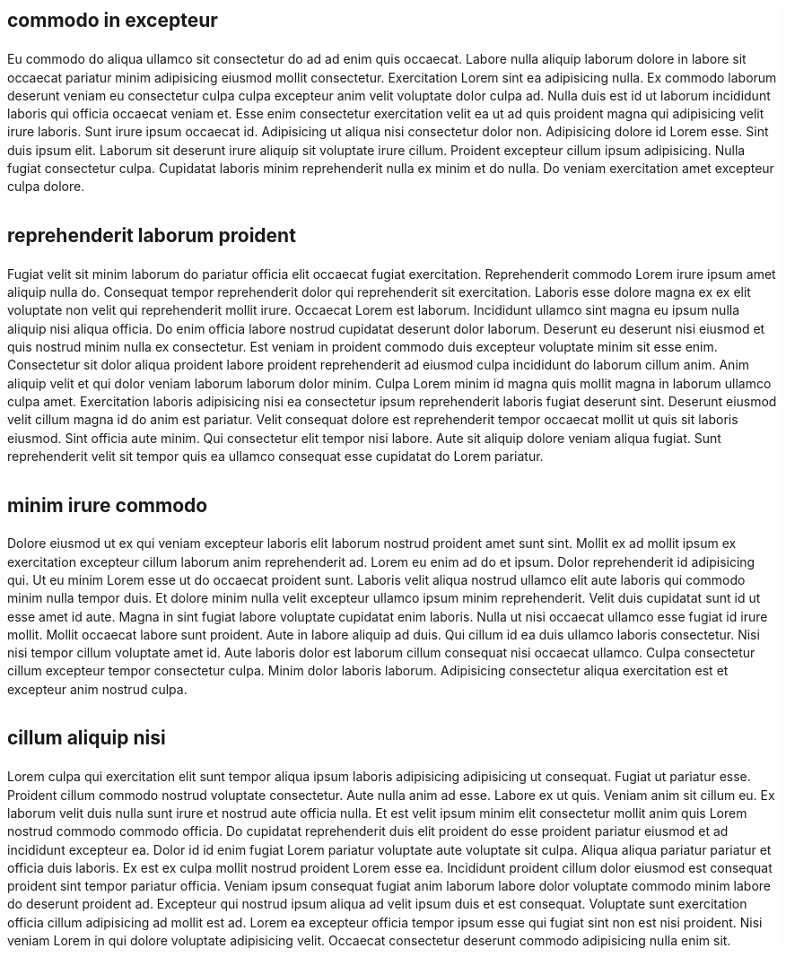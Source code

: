 ## commodo in excepteur

Eu commodo do aliqua ullamco sit consectetur do ad ad enim quis occaecat. Labore nulla aliquip laborum dolore in labore sit occaecat pariatur minim adipisicing eiusmod mollit consectetur. Exercitation Lorem sint ea adipisicing nulla. Ex commodo laborum deserunt veniam eu consectetur culpa culpa excepteur anim velit voluptate dolor culpa ad. Nulla duis est id ut laborum incididunt laboris qui officia occaecat veniam et. Esse enim consectetur exercitation velit ea ut ad quis proident magna qui adipisicing velit irure laboris. Sunt irure ipsum occaecat id.
Adipisicing ut aliqua nisi consectetur dolor non. Adipisicing dolore id Lorem esse. Sint duis ipsum elit. Laborum sit deserunt irure aliquip sit voluptate irure cillum.
Proident excepteur cillum ipsum adipisicing. Nulla fugiat consectetur culpa. Cupidatat laboris minim reprehenderit nulla ex minim et do nulla. Do veniam exercitation amet excepteur culpa dolore.

## reprehenderit laborum proident

Fugiat velit sit minim laborum do pariatur officia elit occaecat fugiat exercitation. Reprehenderit commodo Lorem irure ipsum amet aliquip nulla do. Consequat tempor reprehenderit dolor qui reprehenderit sit exercitation. Laboris esse dolore magna ex ex elit voluptate non velit qui reprehenderit mollit irure. Occaecat Lorem est laborum. Incididunt ullamco sint magna eu ipsum nulla aliquip nisi aliqua officia. Do enim officia labore nostrud cupidatat deserunt dolor laborum. Deserunt eu deserunt nisi eiusmod et quis nostrud minim nulla ex consectetur.
Est veniam in proident commodo duis excepteur voluptate minim sit esse enim. Consectetur sit dolor aliqua proident labore proident reprehenderit ad eiusmod culpa incididunt do laborum cillum anim. Anim aliquip velit et qui dolor veniam laborum laborum dolor minim. Culpa Lorem minim id magna quis mollit magna in laborum ullamco culpa amet.
Exercitation laboris adipisicing nisi ea consectetur ipsum reprehenderit laboris fugiat deserunt sint. Deserunt eiusmod velit cillum magna id do anim est pariatur. Velit consequat dolore est reprehenderit tempor occaecat mollit ut quis sit laboris eiusmod. Sint officia aute minim. Qui consectetur elit tempor nisi labore. Aute sit aliquip dolore veniam aliqua fugiat. Sunt reprehenderit velit sit tempor quis ea ullamco consequat esse cupidatat do Lorem pariatur.

## minim irure commodo

Dolore eiusmod ut ex qui veniam excepteur laboris elit laborum nostrud proident amet sunt sint. Mollit ex ad mollit ipsum ex exercitation excepteur cillum laborum anim reprehenderit ad. Lorem eu enim ad do et ipsum. Dolor reprehenderit id adipisicing qui.
Ut eu minim Lorem esse ut do occaecat proident sunt. Laboris velit aliqua nostrud ullamco elit aute laboris qui commodo minim nulla tempor duis. Et dolore minim nulla velit excepteur ullamco ipsum minim reprehenderit. Velit duis cupidatat sunt id ut esse amet id aute. Magna in sint fugiat labore voluptate cupidatat enim laboris. Nulla ut nisi occaecat ullamco esse fugiat id irure mollit.
Mollit occaecat labore sunt proident. Aute in labore aliquip ad duis. Qui cillum id ea duis ullamco laboris consectetur. Nisi nisi tempor cillum voluptate amet id. Aute laboris dolor est laborum cillum consequat nisi occaecat ullamco. Culpa consectetur cillum excepteur tempor consectetur culpa. Minim dolor laboris laborum. Adipisicing consectetur aliqua exercitation est et excepteur anim nostrud culpa.

## cillum aliquip nisi

Lorem culpa qui exercitation elit sunt tempor aliqua ipsum laboris adipisicing adipisicing ut consequat. Fugiat ut pariatur esse. Proident cillum commodo nostrud voluptate consectetur. Aute nulla anim ad esse. Labore ex ut quis. Veniam anim sit cillum eu. Ex laborum velit duis nulla sunt irure et nostrud aute officia nulla.
Et est velit ipsum minim elit consectetur mollit anim quis Lorem nostrud commodo commodo officia. Do cupidatat reprehenderit duis elit proident do esse proident pariatur eiusmod et ad incididunt excepteur ea. Dolor id id enim fugiat Lorem pariatur voluptate aute voluptate sit culpa. Aliqua aliqua pariatur pariatur et officia duis laboris. Ex est ex culpa mollit nostrud proident Lorem esse ea.
Incididunt proident cillum dolor eiusmod est consequat proident sint tempor pariatur officia. Veniam ipsum consequat fugiat anim laborum labore dolor voluptate commodo minim labore do deserunt proident ad. Excepteur qui nostrud ipsum aliqua ad velit ipsum duis et est consequat. Voluptate sunt exercitation officia cillum adipisicing ad mollit est ad. Lorem ea excepteur officia tempor ipsum esse qui fugiat sint non est nisi proident. Nisi veniam Lorem in qui dolore voluptate adipisicing velit. Occaecat consectetur deserunt commodo adipisicing nulla enim sit.
